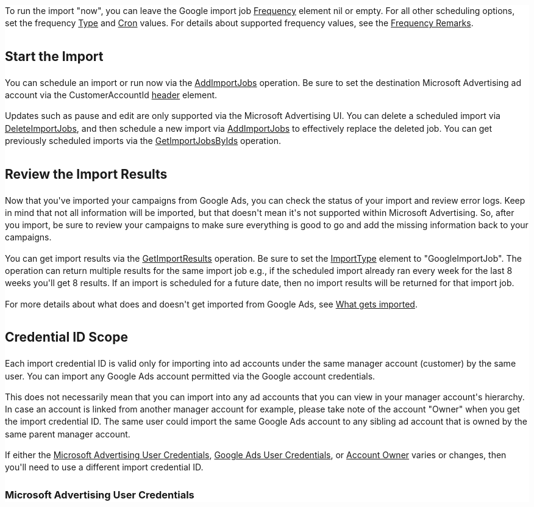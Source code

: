 To run the import "now", you can leave the Google import job [Frequency](../campaign-management-service/googleimportjob.md#frequency) element nil or empty. For all other scheduling options, set the frequency [Type](../campaign-management-service/frequency.md#type) and [Cron](../campaign-management-service/frequency.md#cron) values. For details about supported frequency values, see the [Frequency Remarks](../campaign-management-service/frequency.md#remarks).

## <a name="import-start"></a>Start the Import

You can schedule an import or run now via the [AddImportJobs](../campaign-management-service/addimportjobs.md) operation. Be sure to set the destination Microsoft Advertising ad account via the CustomerAccountId [header](../campaign-management-service/addimportjobs.md#request-header) element.  

Updates such as pause and edit are only supported via the Microsoft Advertising UI. You can delete a scheduled import via [DeleteImportJobs](../campaign-management-service/deleteimportjobs.md), and then schedule a new import via [AddImportJobs](../campaign-management-service/addimportjobs.md) to effectively replace the deleted job. You can get previously scheduled imports via the [GetImportJobsByIds](../campaign-management-service/getimportjobsbyids.md) operation. 

## <a name="import-start"></a>Review the Import Results

Now that you've imported your campaigns from Google Ads, you can check the status of your import and review error logs. Keep in mind that not all information will be imported, but that doesn't mean it's not supported within Microsoft Advertising. So, after you import, be sure to review your campaigns to make sure everything is good to go and add the missing information back to your campaigns. 

You can get import results via the [GetImportResults](../campaign-management-service/getimportresults.md) operation. Be sure to set the [ImportType](../campaign-management-service/getimportresults.md#importtype) element to "GoogleImportJob". The operation can return multiple results for the same import job e.g., if the scheduled import already ran every week for the last 8 weeks you'll get 8 results. If an import is scheduled for a future date, then no import results will be returned for that import job. 

For more details about what does and doesn't get imported from Google Ads, see [What gets imported](https://help.ads.microsoft.com/#apex/3/en/50851/0). 

## <a name="credential-scope"></a>Credential ID Scope

Each import credential ID is valid only for importing into ad accounts under the same manager account (customer) by the same user. You can import any Google Ads account permitted via the Google account credentials. 

This does not necessarily mean that you can import into any ad accounts that you can view in your manager account's hierarchy. In case an account is linked from another manager account for example, please take note of the account "Owner" when you get the import credential ID. The same user could import the same Google Ads account to any sibling ad account that is owned by the same parent manager account.

If either the [Microsoft Advertising User Credentials](#microsoft-credentials), [Google Ads User Credentials](#google-credentials), or [Account Owner](#account-owner) varies or changes, then you'll need to use a different import credential ID.  

### <a name="microsoft-credentials"></a>Microsoft Advertising User Credentials
